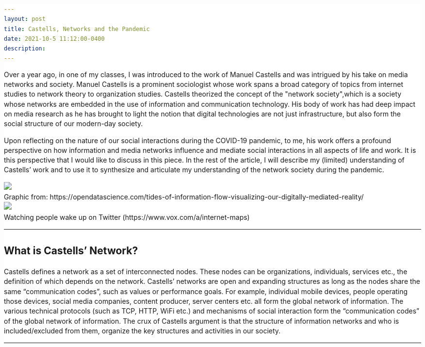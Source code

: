 ```yaml
---
layout: post
title: Castells, Networks and the Pandemic
date: 2021-10-5 11:12:00-0400
description: 
---
```


Over a year ago, in one of my classes, I was introduced to the work of Manuel Castells and was intrigued by his take on media networks and society. Manuel Castells is a prominent sociologist whose work spans a broad category of topics from internet studies to network theory to organization studies. Castells theorized the concept of the "network society",which is a society whose networks are embedded in the use of information and communication technology. His body of work has had deep impact on media research as he has brought to light the notion that digital technologies are not just infrastructure, but also form the social structure of our modern-day society. 

Upon reflecting on the nature of our social interactions during the COVID-19 pandemic, to me, his work offers a profound perspective on how information and media networks influence and mediate social interactions in all aspects of life and work. It is this perspective that I would like to discuss in this piece. In the rest of the article, I will describe my (limited) understanding of Castells’ work and to use it to synthesize and articulate my understanding of the network society during the pandemic.

<div class="row mt-3">
    <div class="col-sm mt-3 mt-md-0">
        <img class="img-fluid rounded z-depth-1" src="https://cdn-images-1.medium.com/max/1600/1*nzGz8Cm5mZd5ZXofbCKHAA.gif">
        <div class="caption">
    Graphic from: https://opendatascience.com/tides-of-information-flow-visualizing-our-digitally-mediated-reality/
</div>
    </div>
    <div class="col-sm mt-3 mt-md-0">
        <img class="img-fluid rounded z-depth-1" src="https://cdn2.vox-cdn.com/assets/4413993/2014-05-06_09_44_53.gif">
        <div class="caption">
    Watching people wake up on Twitter (https://www.vox.com/a/internet-maps)
</div>
    </div>
</div>



<hr>

## What is Castells’ Network?

Castells defines a network as a set of interconnected nodes. These nodes can be organizations, individuals, services etc., the definition of which depends on the network. Castells’ networks are open and expanding structures as long as the nodes share the same “communication codes”, such as values or performance goals. For example, individual mobile devices, people operating those devices, social media companies, content producer, server centers etc. all form the global network of information. The various technical protocols (such as TCP, HTTP, WiFi etc.) and mechanisms of social interaction form the “communication codes” of the global network of information. The crux of Castells argument is that the structure of information networks and who is included/excluded from them, organize the key structures and activities in our society.
<hr>
